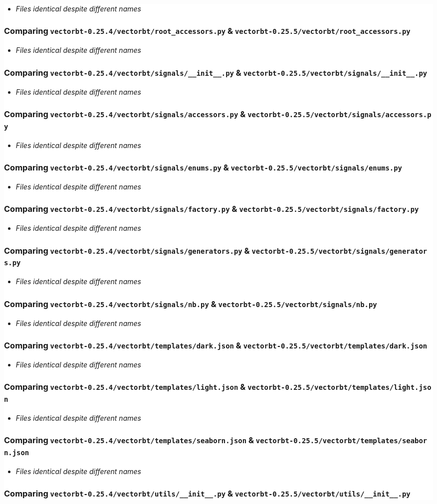  * *Files identical despite different names*

### Comparing `vectorbt-0.25.4/vectorbt/root_accessors.py` & `vectorbt-0.25.5/vectorbt/root_accessors.py`

 * *Files identical despite different names*

### Comparing `vectorbt-0.25.4/vectorbt/signals/__init__.py` & `vectorbt-0.25.5/vectorbt/signals/__init__.py`

 * *Files identical despite different names*

### Comparing `vectorbt-0.25.4/vectorbt/signals/accessors.py` & `vectorbt-0.25.5/vectorbt/signals/accessors.py`

 * *Files identical despite different names*

### Comparing `vectorbt-0.25.4/vectorbt/signals/enums.py` & `vectorbt-0.25.5/vectorbt/signals/enums.py`

 * *Files identical despite different names*

### Comparing `vectorbt-0.25.4/vectorbt/signals/factory.py` & `vectorbt-0.25.5/vectorbt/signals/factory.py`

 * *Files identical despite different names*

### Comparing `vectorbt-0.25.4/vectorbt/signals/generators.py` & `vectorbt-0.25.5/vectorbt/signals/generators.py`

 * *Files identical despite different names*

### Comparing `vectorbt-0.25.4/vectorbt/signals/nb.py` & `vectorbt-0.25.5/vectorbt/signals/nb.py`

 * *Files identical despite different names*

### Comparing `vectorbt-0.25.4/vectorbt/templates/dark.json` & `vectorbt-0.25.5/vectorbt/templates/dark.json`

 * *Files identical despite different names*

### Comparing `vectorbt-0.25.4/vectorbt/templates/light.json` & `vectorbt-0.25.5/vectorbt/templates/light.json`

 * *Files identical despite different names*

### Comparing `vectorbt-0.25.4/vectorbt/templates/seaborn.json` & `vectorbt-0.25.5/vectorbt/templates/seaborn.json`

 * *Files identical despite different names*

### Comparing `vectorbt-0.25.4/vectorbt/utils/__init__.py` & `vectorbt-0.25.5/vectorbt/utils/__init__.py`
